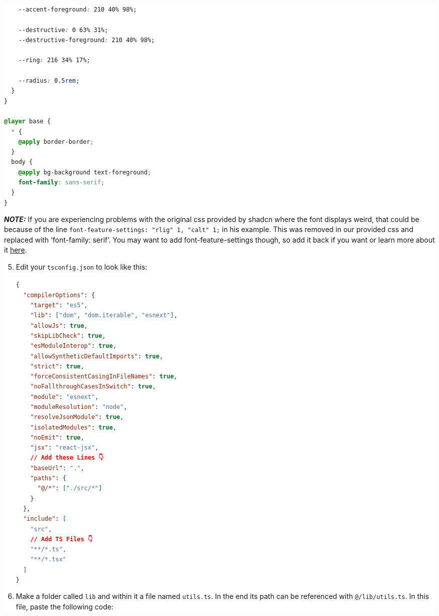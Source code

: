    ```css
       --accent-foreground: 210 40% 98%;

       --destructive: 0 63% 31%;
       --destructive-foreground: 210 40% 98%;

       --ring: 216 34% 17%;

       --radius: 0.5rem;
     }
   }

   @layer base {
     * {
       @apply border-border;
     }
     body {
       @apply bg-background text-foreground;
       font-family: sans-serif;
     }
   }
   ```

   **_NOTE:_** If you are experiencing problems with the original css provided by shadcn where the font displays weird, that could be because of the line `font-feature-settings: "rlig" 1, "calt" 1;` in his example. This was removed in our provided css and replaced with ‘font-family: serif’. You may want to add font-feature-settings though, so add it back if you want or learn more about it [here](https://developer.mozilla.org/en-US/docs/Web/CSS/font-feature-settings).

5. Edit your `tsconfig.json` to look like this:
   ```json
   {
     "compilerOptions": {
       "target": "es5",
       "lib": ["dom", "dom.iterable", "esnext"],
       "allowJs": true,
       "skipLibCheck": true,
       "esModuleInterop": true,
       "allowSyntheticDefaultImports": true,
       "strict": true,
       "forceConsistentCasingInFileNames": true,
       "noFallthroughCasesInSwitch": true,
       "module": "esnext",
       "moduleResolution": "node",
       "resolveJsonModule": true,
       "isolatedModules": true,
       "noEmit": true,
       "jsx": "react-jsx",
       // Add these Lines 👇
       "baseUrl": ".",
       "paths": {
         "@/*": ["./src/*"]
       }
     },
     "include": [
       "src",
       // Add TS Files 👇
       "**/*.ts",
       "**/*.tsx"
     ]
   }
   ```
6. Make a folder called `lib` and within it a file named `utils.ts`. In the end its path can be referenced with `@/lib/utils.ts`. In this file, paste the following code:
